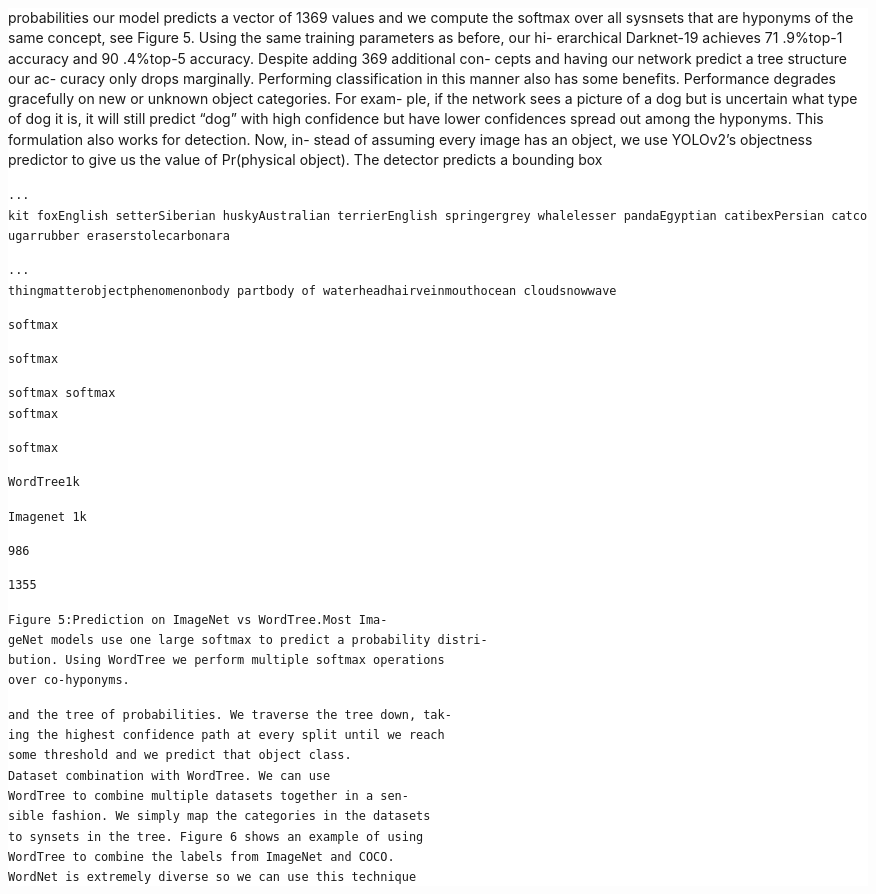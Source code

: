 probabilities our model predicts a vector of 1369 values and
we compute the softmax over all sysnsets that are hyponyms
of the same concept, see Figure 5.
Using the same training parameters as before, our hi-
erarchical Darknet-19 achieves 71 .9%top-1 accuracy and
90 .4%top-5 accuracy. Despite adding 369 additional con-
cepts and having our network predict a tree structure our ac-
curacy only drops marginally. Performing classification in
this manner also has some benefits. Performance degrades
gracefully on new or unknown object categories. For exam-
ple, if the network sees a picture of a dog but is uncertain
what type of dog it is, it will still predict “dog” with high
confidence but have lower confidences spread out among
the hyponyms.
This formulation also works for detection. Now, in-
stead of assuming every image has an object, we use
YOLOv2’s objectness predictor to give us the value of
Pr(physical object). The detector predicts a bounding box

```
...
kit foxEnglish setterSiberian huskyAustralian terrierEnglish springergrey whalelesser pandaEgyptian catibexPersian catcougarrubber eraserstolecarbonara
```
```
...
thingmatterobjectphenomenonbody partbody of waterheadhairveinmouthocean cloudsnowwave
```
```
softmax
```
```
softmax
```
```
softmax softmax
softmax
```
```
softmax
```
```
WordTree1k
```
```
Imagenet 1k
```
```
986
```
```
1355
```
```
Figure 5:Prediction on ImageNet vs WordTree.Most Ima-
geNet models use one large softmax to predict a probability distri-
bution. Using WordTree we perform multiple softmax operations
over co-hyponyms.
```
```
and the tree of probabilities. We traverse the tree down, tak-
ing the highest confidence path at every split until we reach
some threshold and we predict that object class.
Dataset combination with WordTree. We can use
WordTree to combine multiple datasets together in a sen-
sible fashion. We simply map the categories in the datasets
to synsets in the tree. Figure 6 shows an example of using
WordTree to combine the labels from ImageNet and COCO.
WordNet is extremely diverse so we can use this technique
```